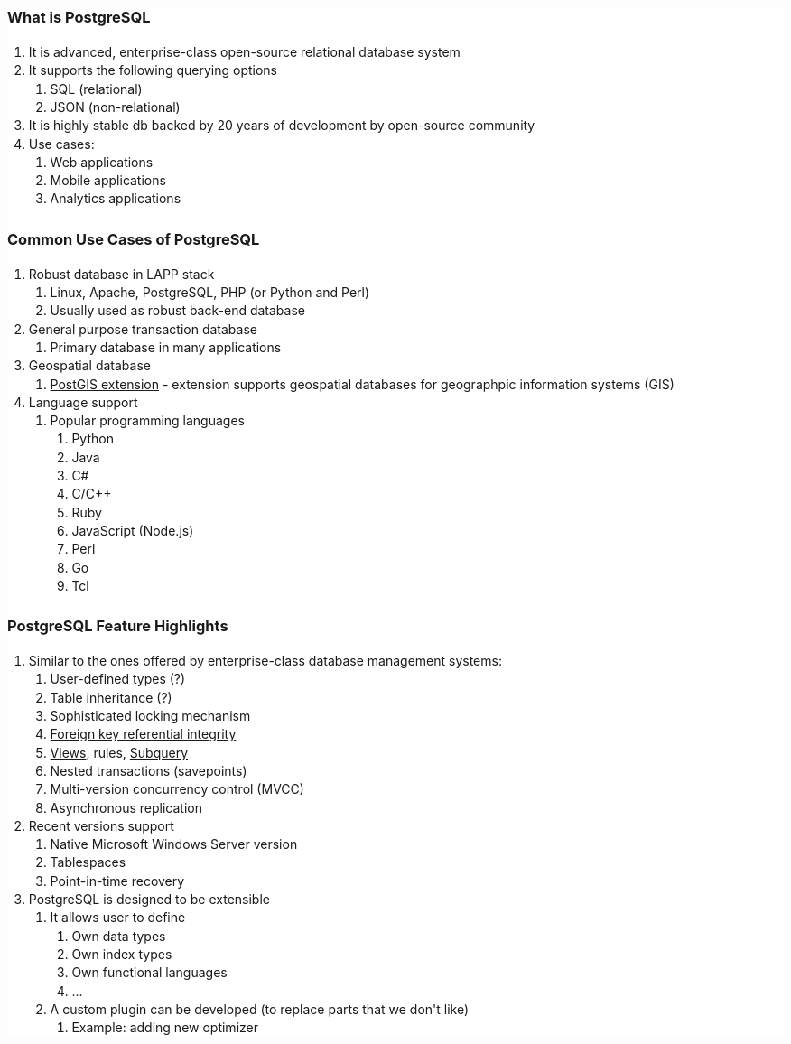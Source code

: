 ### What is PostgreSQL ###
1. It is advanced, enterprise-class open-source relational database system
2. It supports the following querying options
	1. SQL (relational)
	2. JSON (non-relational)
3. It is highly stable db backed by 20 years of development by open-source community
4. Use cases:
	1. Web applications
	2. Mobile applications
	3. Analytics applications

### Common Use Cases of PostgreSQL ###
1. Robust database in LAPP stack
	1. Linux, Apache, PostgreSQL, PHP (or Python and Perl)
	2. Usually used as robust back-end database
2. General purpose transaction database
	1. Primary database in many applications
3. Geospatial database
	1. [PostGIS extension](https://postgis.net/) - extension supports geospatial databases for geographpic information systems (GIS)
4. Language support
	1. Popular programming languages
		1. Python
		2. Java
		3. C#
		4. C/C++
		5. Ruby
		6. JavaScript (Node.js)
		7. Perl
		8. Go
		9. Tcl

### PostgreSQL Feature Highlights ###
1. Similar to the ones offered by enterprise-class database management systems:
	1. User-defined types (?)
	2. Table inheritance (?)
	3. Sophisticated locking mechanism
	4. [Foreign key referential integrity](https://www.postgresqltutorial.com/postgresql-foreign-key/)
	5. [Views](https://www.postgresqltutorial.com/postgresql-views/), rules, [Subquery](https://www.postgresqltutorial.com/postgresql-subquery/)
	6. Nested transactions (savepoints)
	7. Multi-version concurrency control (MVCC)
	8. Asynchronous replication
2. Recent versions support
	1. Native Microsoft Windows Server version
	2. Tablespaces
	3. Point-in-time recovery
3. PostgreSQL is designed to be extensible
	1. It allows user to define
		1. Own data types
		2. Own index types
		3. Own functional languages
		4. ...
	2. A custom plugin can be developed (to replace parts that we don't like)
		1. Example: adding new optimizer
